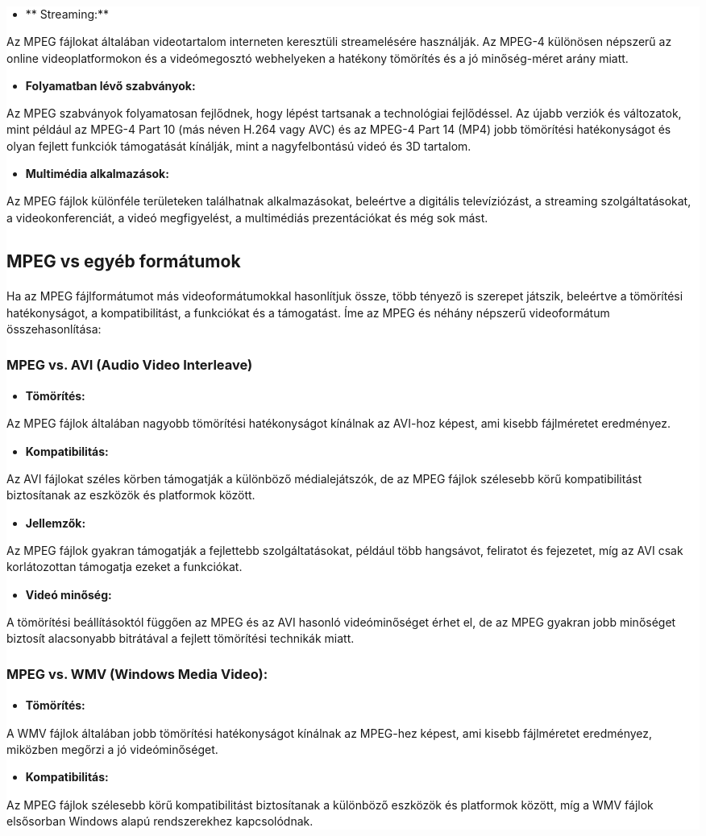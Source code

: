 - ** Streaming:**

Az MPEG fájlokat általában videotartalom interneten keresztüli streamelésére használják. Az MPEG-4 különösen népszerű az online videoplatformokon és a videómegosztó webhelyeken a hatékony tömörítés és a jó minőség-méret arány miatt.

- **Folyamatban lévő szabványok:**

Az MPEG szabványok folyamatosan fejlődnek, hogy lépést tartsanak a technológiai fejlődéssel. Az újabb verziók és változatok, mint például az MPEG-4 Part 10 (más néven H.264 vagy AVC) és az MPEG-4 Part 14 (MP4) jobb tömörítési hatékonyságot és olyan fejlett funkciók támogatását kínálják, mint a nagyfelbontású videó és 3D tartalom.

- **Multimédia alkalmazások:**

Az MPEG fájlok különféle területeken találhatnak alkalmazásokat, beleértve a digitális televíziózást, a streaming szolgáltatásokat, a videokonferenciát, a videó megfigyelést, a multimédiás prezentációkat és még sok mást.

## MPEG vs egyéb formátumok

Ha az MPEG fájlformátumot más videoformátumokkal hasonlítjuk össze, több tényező is szerepet játszik, beleértve a tömörítési hatékonyságot, a kompatibilitást, a funkciókat és a támogatást. Íme az MPEG és néhány népszerű videoformátum összehasonlítása:

### MPEG vs. AVI (Audio Video Interleave)

- **Tömörítés:**
   

Az MPEG fájlok általában nagyobb tömörítési hatékonyságot kínálnak az AVI-hoz képest, ami kisebb fájlméretet eredményez.

- **Kompatibilitás:**

Az AVI fájlokat széles körben támogatják a különböző médialejátszók, de az MPEG fájlok szélesebb körű kompatibilitást biztosítanak az eszközök és platformok között.

- **Jellemzők:**

Az MPEG fájlok gyakran támogatják a fejlettebb szolgáltatásokat, például több hangsávot, feliratot és fejezetet, míg az AVI csak korlátozottan támogatja ezeket a funkciókat.

- **Videó minőség:**

A tömörítési beállításoktól függően az MPEG és az AVI hasonló videóminőséget érhet el, de az MPEG gyakran jobb minőséget biztosít alacsonyabb bitrátával a fejlett tömörítési technikák miatt.

### MPEG vs. WMV (Windows Media Video):

- **Tömörítés:**

A WMV fájlok általában jobb tömörítési hatékonyságot kínálnak az MPEG-hez képest, ami kisebb fájlméretet eredményez, miközben megőrzi a jó videóminőséget.

- **Kompatibilitás:**

Az MPEG fájlok szélesebb körű kompatibilitást biztosítanak a különböző eszközök és platformok között, míg a WMV fájlok elsősorban Windows alapú rendszerekhez kapcsolódnak.
